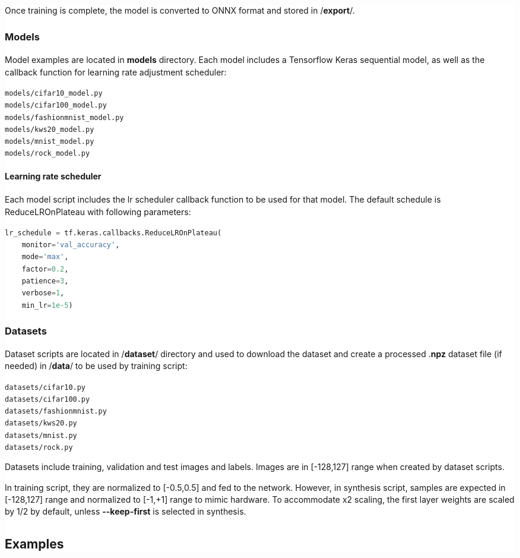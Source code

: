 

Once training is complete, the model is converted to ONNX format and stored in /**export**/.

### Models

Model examples are located in **models** directory. Each model includes a Tensorflow Keras sequential model, as well as the callback function for learning rate adjustment scheduler:

```bash
models/cifar10_model.py
models/cifar100_model.py
models/fashionmnist_model.py
models/kws20_model.py
models/mnist_model.py
models/rock_model.py
```

#### Learning rate scheduler

Each model script includes the lr scheduler callback function to be used for that model. The default schedule is ReduceLROnPlateau with following parameters:

```python
lr_schedule = tf.keras.callbacks.ReduceLROnPlateau(
    monitor='val_accuracy',
    mode='max',
    factor=0.2,
    patience=3,
    verbose=1,
    min_lr=1e-5)
```

### Datasets

Dataset scripts are located in /**dataset**/ directory and used to download the dataset and create a processed .**npz** dataset file (if needed) in /**data**/ to be used by training script: 

```bash
datasets/cifar10.py
datasets/cifar100.py
datasets/fashionmnist.py
datasets/kws20.py
datasets/mnist.py
datasets/rock.py
```

Datasets include training, validation and test images and labels. Images are in [-128,127] range when created by dataset scripts.

In training script, they are normalized to [-0.5,0.5] and fed to the network. However, in synthesis script, samples are expected in [-128,127] range and normalized to [-1,+1] range to mimic hardware. To accommodate x2 scaling, the first layer weights are scaled by 1/2 by default, unless **--keep-first** is selected in synthesis.



## Examples
